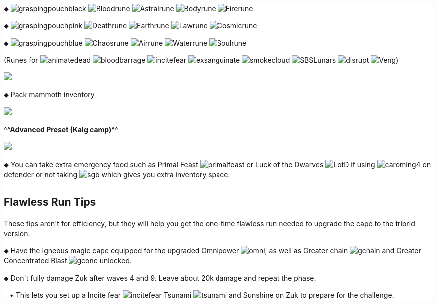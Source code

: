 ⬥ <img title="graspingpouchblack" class="d-emoji" alt="graspingpouchblack" src="https://cdn.discordapp.com/emojis/892816436974735361.png?v=1"> <img title="Bloodrune" class="d-emoji" alt="Bloodrune" src="https://cdn.discordapp.com/emojis/536252658970001409.png?v=1"> <img title="Astralrune" class="d-emoji" alt="Astralrune" src="https://cdn.discordapp.com/emojis/536252658961481769.png?v=1"> <img title="Bodyrune" class="d-emoji" alt="Bodyrune" src="https://cdn.discordapp.com/emojis/536252659301089280.png?v=1"> <img title="Firerune" class="d-emoji" alt="Firerune" src="https://cdn.discordapp.com/emojis/536252659850674186.png?v=1">

⬥ <img title="graspingpouchpink" class="d-emoji" alt="graspingpouchpink" src="https://cdn.discordapp.com/emojis/892816437503221830.png?v=1"> <img title="Deathrune" class="d-emoji" alt="Deathrune" src="https://cdn.discordapp.com/emojis/536252659586433024.png?v=1"> <img title="Earthrune" class="d-emoji" alt="Earthrune" src="https://cdn.discordapp.com/emojis/536252659808731137.png?v=1"> <img title="Lawrune" class="d-emoji" alt="Lawrune" src="https://cdn.discordapp.com/emojis/536252661406760970.png?v=1"> <img title="Cosmicrune" class="d-emoji" alt="Cosmicrune" src="https://cdn.discordapp.com/emojis/536252659615924258.png?v=1">

⬥ <img title="graspingpouchblue" class="d-emoji" alt="graspingpouchblue" src="https://cdn.discordapp.com/emojis/892816437406728252.png?v=1"> <img title="Chaosrune" class="d-emoji" alt="Chaosrune" src="https://cdn.discordapp.com/emojis/536252659422855188.png?v=1"> <img title="Airrune" class="d-emoji" alt="Airrune" src="https://cdn.discordapp.com/emojis/536252658986647589.png?v=1"> <img title="Waterrune" class="d-emoji" alt="Waterrune" src="https://cdn.discordapp.com/emojis/536252660165115905.png?v=1"> <img title="Soulrune" class="d-emoji" alt="Soulrune" src="https://cdn.discordapp.com/emojis/536252660333019136.png?v=1">

(Runes for <img title="animatedead" class="d-emoji" alt="animatedead" src="https://cdn.discordapp.com/emojis/856635090453135382.png?v=1"> <img title="bloodbarrage" class="d-emoji" alt="bloodbarrage" src="https://cdn.discordapp.com/emojis/537338981747261446.png?v=1"> <img title="incitefear" class="d-emoji" alt="incitefear" src="https://cdn.discordapp.com/emojis/856635090783567902.png?v=1"> <img title="exsanguinate" class="d-emoji" alt="exsanguinate" src="https://cdn.discordapp.com/emojis/856635090745950258.png?v=1"> <img title="smokecloud" class="d-emoji" alt="smokecloud" src="https://cdn.discordapp.com/emojis/856635090641879050.png?v=1"> <img title="SBSLunars" class="d-emoji" alt="SBSLunars" src="https://cdn.discordapp.com/emojis/565726489467682816.png?v=1"> <img title="disrupt" class="d-emoji" alt="disrupt" src="https://cdn.discordapp.com/emojis/535614336207552523.png?v=1"> <img title="Veng" class="d-emoji" alt="Veng" src="https://cdn.discordapp.com/emojis/543478434953822208.png?v=1">)





<img class="media" src="https://imgur.com/eeg0eCV.png">



⬥ Pack mammoth inventory





<img class="media" src="https://imgur.com/j79O9Qx.png">



**^^Advanced Preset (Kalg camp)^^**





<img class="media" src="https://imgur.com/uIVuxVt.png">



⬥ You can take extra emergency food such as Primal Feast <img title="primalfeast" class="d-emoji" alt="primalfeast" src="https://cdn.discordapp.com/emojis/651079281849532416.png?v=1"> or Luck of the Dwarves <img title="LotD" class="d-emoji" alt="LotD" src="https://cdn.discordapp.com/emojis/566453486913323042.png?v=1"> if using <img title="caroming4" class="d-emoji" alt="caroming4" src="https://cdn.discordapp.com/emojis/791281588792590336.png?v=1"> on defender or not taking <img title="sgb" class="d-emoji" alt="sgb" src="https://cdn.discordapp.com/emojis/626466665848242186.png?v=1"> which gives you extra inventory space.


## Flawless Run Tips


These tips aren't for efficiency, but they will help you get the one-time flawless run needed to upgrade the cape to the tribrid version.

⬥ Have the Igneous magic cape equipped for the upgraded Omnipower <img title="omni" class="d-emoji" alt="omni" src="https://cdn.discordapp.com/emojis/535533809664262179.png?v=1">, as well as Greater chain <img title="gchain" class="d-emoji" alt="gchain" src="https://cdn.discordapp.com/emojis/787904334495088672.png?v=1"> and Greater Concentrated Blast <img title="gconc" class="d-emoji" alt="gconc" src="https://cdn.discordapp.com/emojis/869285393223254107.png?v=1"> unlocked.

⬥ Don't fully damage Zuk after waves 4 and 9. Leave about 20k damage and repeat the phase.

 ‎ ‎ ‎ ‎• This lets you set up a Incite fear <img title="incitefear" class="d-emoji" alt="incitefear" src="https://cdn.discordapp.com/emojis/856635090783567902.png?v=1"> Tsunami <img title="tsunami" class="d-emoji" alt="tsunami" src="https://cdn.discordapp.com/emojis/535533809995874304.png?v=1"> and Sunshine on Zuk to prepare for the challenge.
